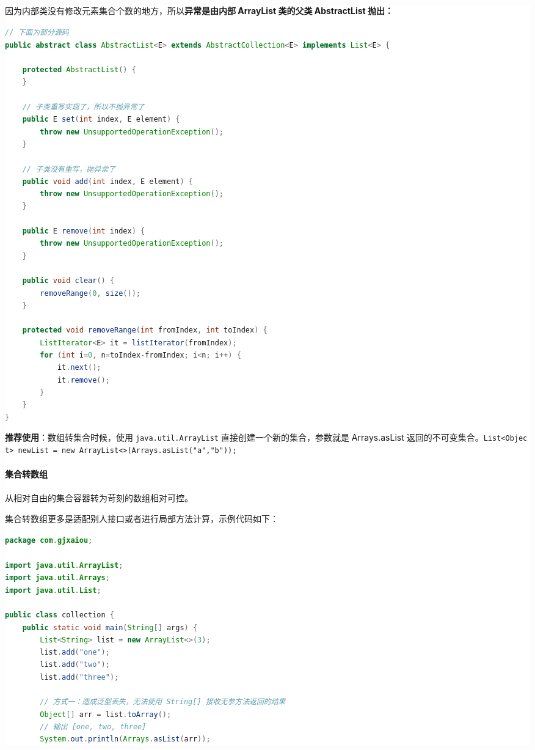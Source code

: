 因为内部类没有修改元素集合个数的地方，所以**异常是由内部 ArrayList 类的父类 AbstractList 抛出：**

```java
// 下面为部分源码
public abstract class AbstractList<E> extends AbstractCollection<E> implements List<E> {

    protected AbstractList() {
    }

    // 子类重写实现了，所以不抛异常了
    public E set(int index, E element) {
        throw new UnsupportedOperationException();
    }

    // 子类没有重写，抛异常了
    public void add(int index, E element) {
        throw new UnsupportedOperationException();
    }

    public E remove(int index) {
        throw new UnsupportedOperationException();
    }

    public void clear() {
        removeRange(0, size());
    }

    protected void removeRange(int fromIndex, int toIndex) {
        ListIterator<E> it = listIterator(fromIndex);
        for (int i=0, n=toIndex-fromIndex; i<n; i++) {
            it.next();
            it.remove();
        }
    }
}
```

**推荐使用**：数组转集合时候，使用 `java.util.ArrayList` 直接创建一个新的集合，参数就是 Arrays.asList 返回的不可变集合。`List<Object> newList = new ArrayList<>(Arrays.asList("a","b"));`



#### 集合转数组

从相对自由的集合容器转为苛刻的数组相对可控。

集合转数组更多是适配别人接口或者进行局部方法计算，示例代码如下：

```java
package com.gjxaiou;

import java.util.ArrayList;
import java.util.Arrays;
import java.util.List;

public class collection {
    public static void main(String[] args) {
        List<String> list = new ArrayList<>(3);
        list.add("one");
        list.add("two");
        list.add("three");

        // 方式一：造成泛型丢失，无法使用 String[] 接收无参方法返回的结果
        Object[] arr = list.toArray();
        // 输出 [one, two, three]
        System.out.println(Arrays.asList(arr));

```